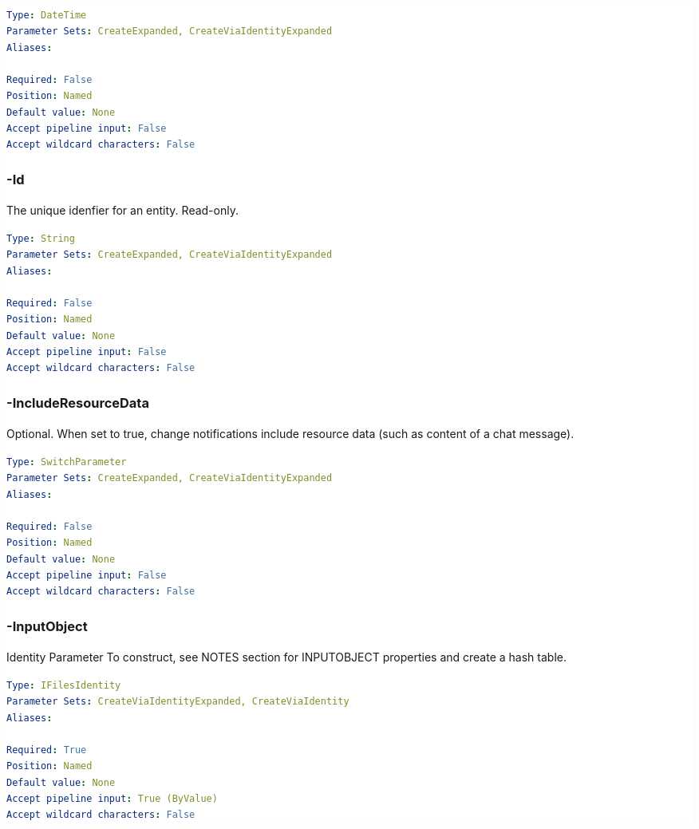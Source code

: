 ```yaml
Type: DateTime
Parameter Sets: CreateExpanded, CreateViaIdentityExpanded
Aliases:

Required: False
Position: Named
Default value: None
Accept pipeline input: False
Accept wildcard characters: False
```

### -Id
The unique idenfier for an entity.
Read-only.

```yaml
Type: String
Parameter Sets: CreateExpanded, CreateViaIdentityExpanded
Aliases:

Required: False
Position: Named
Default value: None
Accept pipeline input: False
Accept wildcard characters: False
```

### -IncludeResourceData
Optional.
When set to true, change notifications include resource data (such as content of a chat message).

```yaml
Type: SwitchParameter
Parameter Sets: CreateExpanded, CreateViaIdentityExpanded
Aliases:

Required: False
Position: Named
Default value: None
Accept pipeline input: False
Accept wildcard characters: False
```

### -InputObject
Identity Parameter
To construct, see NOTES section for INPUTOBJECT properties and create a hash table.

```yaml
Type: IFilesIdentity
Parameter Sets: CreateViaIdentityExpanded, CreateViaIdentity
Aliases:

Required: True
Position: Named
Default value: None
Accept pipeline input: True (ByValue)
Accept wildcard characters: False
```
